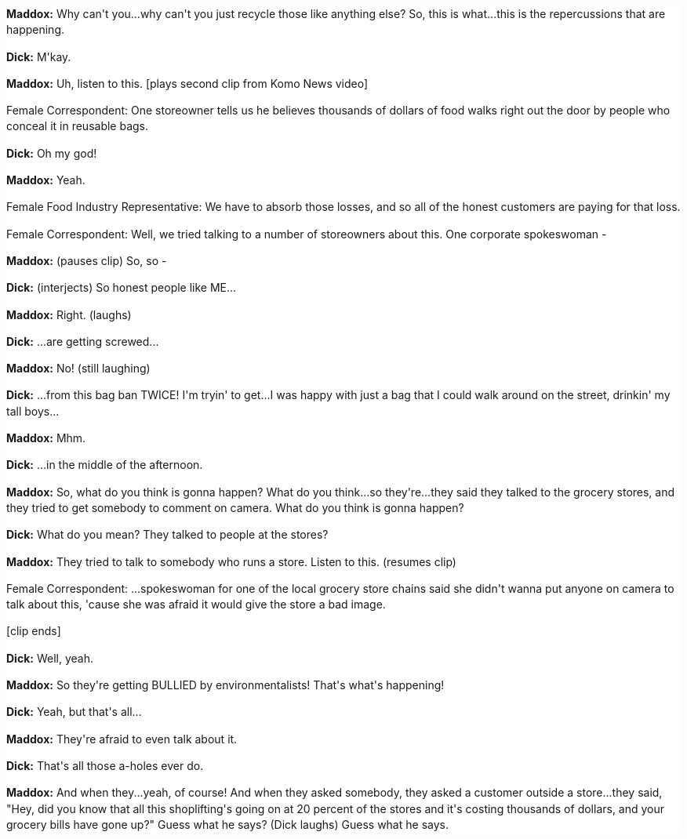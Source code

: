 **Maddox:** Why can't you...why can't you just recycle those like anything else? So, this is what...this is the repercussions that are happening.

**Dick:** M'kay.

**Maddox:** Uh, listen to this. [plays second clip from Komo News video]

Female Correspondent: One storeowner tells us he believes thousands of dollars of food walks right out the door by people who conceal it in reusable bags.

**Dick:** Oh my god!

**Maddox:** Yeah.

Female Food Industry Representative: We have to absorb those losses, and so all of the honest customers are paying for that loss.

Female Correspondent: Well, we tried talking to a number of storeowners about this. One corporate spokeswoman -

**Maddox:** (pauses clip) So, so -

**Dick:** (interjects) So honest people like ME...

**Maddox:** Right. (laughs)

**Dick:** ...are getting screwed...

**Maddox:** No! (still laughing)

**Dick:** ...from this bag ban TWICE! I'm tryin' to get...I was happy with just a bag that I could walk around on the street, drinkin' my tall boys...

**Maddox:** Mhm.

**Dick:** ...in the middle of the afternoon.

**Maddox:** So, what do you think is gonna happen? What do you think...so they're...they said they talked to the grocery stores, and they tried to get somebody to comment on camera. What do you think is gonna happen?

**Dick:** What do you mean? They talked to people at the stores?

**Maddox:** They tried to talk to somebody who runs a store. Listen to this. (resumes clip)

Female Correspondent: ...spokeswoman for one of the local grocery store chains said she didn't wanna put anyone on camera to talk about this, 'cause she was afraid it would give the store a bad image.

[clip ends]

**Dick:** Well, yeah.

**Maddox:** So they're getting BULLIED by environmentalists! That's what's happening!

**Dick:** Yeah, but that's all...

**Maddox:** They're afraid to even talk about it.

**Dick:** That's all those a-holes ever do.

**Maddox:** And when they...yeah, of course! And when they asked somebody, they asked a customer outside a store...they said, "Hey, did you know that all this shoplifting's going on at 20 percent of the stores and it's costing thousands of dollars, and your grocery bills have gone up?" Guess what he says? (Dick laughs) Guess what he says.
